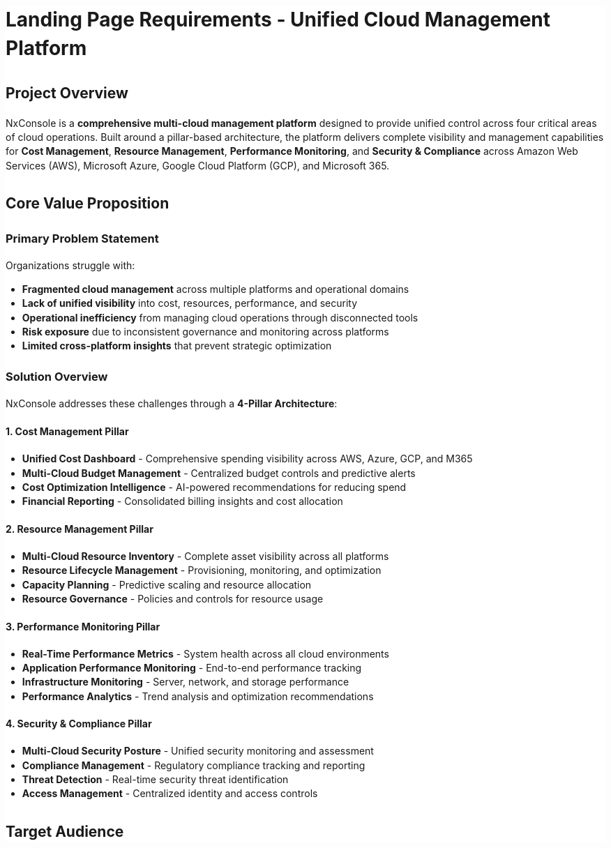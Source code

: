 # Landing Page Requirements - Unified Cloud Management Platform

## Project Overview

NxConsole is a **comprehensive multi-cloud management platform** designed to provide unified control across four critical areas of cloud operations. Built around a pillar-based architecture, the platform delivers complete visibility and management capabilities for **Cost Management**, **Resource Management**, **Performance Monitoring**, and **Security & Compliance** across Amazon Web Services (AWS), Microsoft Azure, Google Cloud Platform (GCP), and Microsoft 365.

## Core Value Proposition

### Primary Problem Statement
Organizations struggle with:
- **Fragmented cloud management** across multiple platforms and operational domains
- **Lack of unified visibility** into cost, resources, performance, and security
- **Operational inefficiency** from managing cloud operations through disconnected tools
- **Risk exposure** due to inconsistent governance and monitoring across platforms
- **Limited cross-platform insights** that prevent strategic optimization

### Solution Overview
NxConsole addresses these challenges through a **4-Pillar Architecture**:

#### 1. Cost Management Pillar
- **Unified Cost Dashboard** - Comprehensive spending visibility across AWS, Azure, GCP, and M365
- **Multi-Cloud Budget Management** - Centralized budget controls and predictive alerts
- **Cost Optimization Intelligence** - AI-powered recommendations for reducing spend
- **Financial Reporting** - Consolidated billing insights and cost allocation

#### 2. Resource Management Pillar
- **Multi-Cloud Resource Inventory** - Complete asset visibility across all platforms
- **Resource Lifecycle Management** - Provisioning, monitoring, and optimization
- **Capacity Planning** - Predictive scaling and resource allocation
- **Resource Governance** - Policies and controls for resource usage

#### 3. Performance Monitoring Pillar
- **Real-Time Performance Metrics** - System health across all cloud environments
- **Application Performance Monitoring** - End-to-end performance tracking
- **Infrastructure Monitoring** - Server, network, and storage performance
- **Performance Analytics** - Trend analysis and optimization recommendations

#### 4. Security & Compliance Pillar
- **Multi-Cloud Security Posture** - Unified security monitoring and assessment
- **Compliance Management** - Regulatory compliance tracking and reporting
- **Threat Detection** - Real-time security threat identification
- **Access Management** - Centralized identity and access controls

## Target Audience
